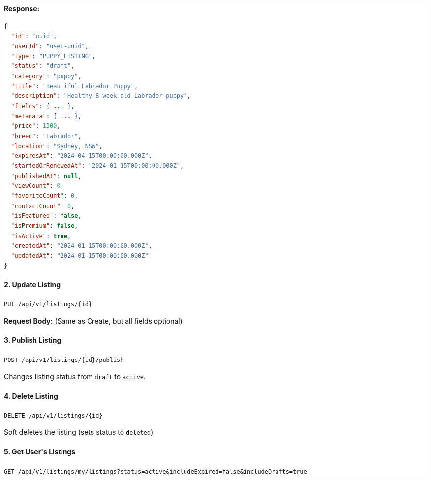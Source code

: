 **Response:**
```json
{
  "id": "uuid",
  "userId": "user-uuid",
  "type": "PUPPY_LISTING",
  "status": "draft",
  "category": "puppy",
  "title": "Beautiful Labrador Puppy",
  "description": "Healthy 8-week-old Labrador puppy",
  "fields": { ... },
  "metadata": { ... },
  "price": 1500,
  "breed": "Labrador",
  "location": "Sydney, NSW",
  "expiresAt": "2024-04-15T00:00:00.000Z",
  "startedOrRenewedAt": "2024-01-15T00:00:00.000Z",
  "publishedAt": null,
  "viewCount": 0,
  "favoriteCount": 0,
  "contactCount": 0,
  "isFeatured": false,
  "isPremium": false,
  "isActive": true,
  "createdAt": "2024-01-15T00:00:00.000Z",
  "updatedAt": "2024-01-15T00:00:00.000Z"
}
```

#### 2. Update Listing
```http
PUT /api/v1/listings/{id}
```

**Request Body:** (Same as Create, but all fields optional)

#### 3. Publish Listing
```http
POST /api/v1/listings/{id}/publish
```

Changes listing status from `draft` to `active`.

#### 4. Delete Listing
```http
DELETE /api/v1/listings/{id}
```

Soft deletes the listing (sets status to `deleted`).

#### 5. Get User's Listings
```http
GET /api/v1/listings/my/listings?status=active&includeExpired=false&includeDrafts=true
```
